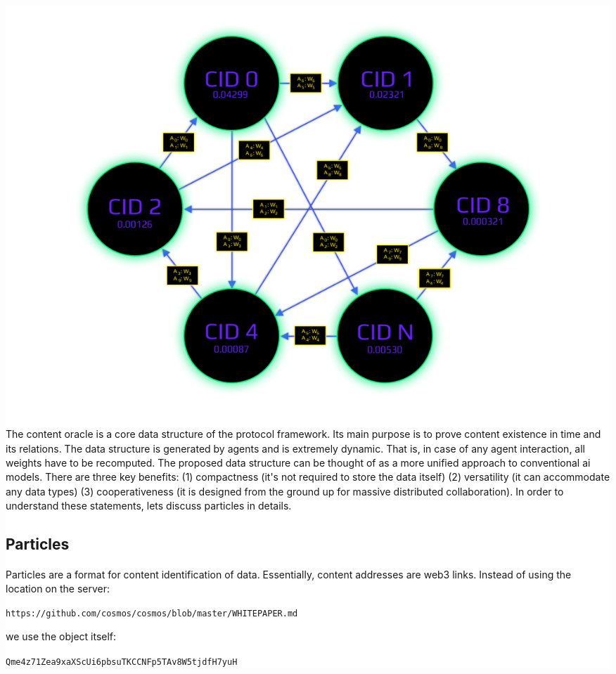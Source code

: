 ![knowledge-graph](knowledge-graph.png)

The content oracle is a core data structure of the protocol framework. Its main purpose is to prove content existence in time and its relations. The data structure is generated by agents and is extremely dynamic. That is, in case of any agent interaction, all weights have to be recomputed. The proposed data structure can be thought of as a more unified approach to conventional ai models. There are three key benefits: (1) compactness (it's not required to store the data itself) (2) versatility (it can accommodate any data types) (3) cooperativeness (it is designed from the ground up for massive distributed collaboration). In order to understand these statements, lets discuss particles in details.

## Particles

Particles are a format for content identification of data. Essentially, content addresses are web3 links. Instead of using the location on the server:
```
https://github.com/cosmos/cosmos/blob/master/WHITEPAPER.md
```
we use the object itself:
```
Qme4z71Zea9xaXScUi6pbsuTKCCNFp5TAv8W5tjdfH7yuH
```
